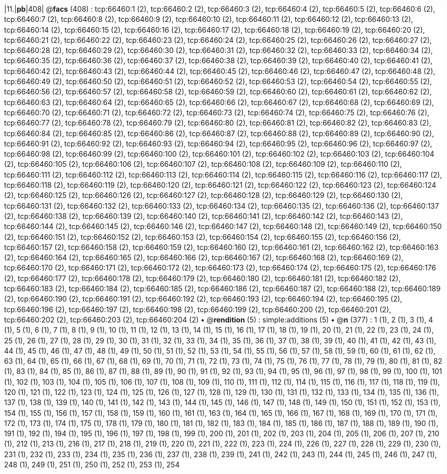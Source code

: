 |11.|__pb__|408| @__facs__ (408) : tcp:66460:1 (2), tcp:66460:2 (2), tcp:66460:3 (2), tcp:66460:4 (2), tcp:66460:5 (2), tcp:66460:6 (2), tcp:66460:7 (2), tcp:66460:8 (2), tcp:66460:9 (2), tcp:66460:10 (2), tcp:66460:11 (2), tcp:66460:12 (2), tcp:66460:13 (2), tcp:66460:14 (2), tcp:66460:15 (2), tcp:66460:16 (2), tcp:66460:17 (2), tcp:66460:18 (2), tcp:66460:19 (2), tcp:66460:20 (2), tcp:66460:21 (2), tcp:66460:22 (2), tcp:66460:23 (2), tcp:66460:24 (2), tcp:66460:25 (2), tcp:66460:26 (2), tcp:66460:27 (2), tcp:66460:28 (2), tcp:66460:29 (2), tcp:66460:30 (2), tcp:66460:31 (2), tcp:66460:32 (2), tcp:66460:33 (2), tcp:66460:34 (2), tcp:66460:35 (2), tcp:66460:36 (2), tcp:66460:37 (2), tcp:66460:38 (2), tcp:66460:39 (2), tcp:66460:40 (2), tcp:66460:41 (2), tcp:66460:42 (2), tcp:66460:43 (2), tcp:66460:44 (2), tcp:66460:45 (2), tcp:66460:46 (2), tcp:66460:47 (2), tcp:66460:48 (2), tcp:66460:49 (2), tcp:66460:50 (2), tcp:66460:51 (2), tcp:66460:52 (2), tcp:66460:53 (2), tcp:66460:54 (2), tcp:66460:55 (2), tcp:66460:56 (2), tcp:66460:57 (2), tcp:66460:58 (2), tcp:66460:59 (2), tcp:66460:60 (2), tcp:66460:61 (2), tcp:66460:62 (2), tcp:66460:63 (2), tcp:66460:64 (2), tcp:66460:65 (2), tcp:66460:66 (2), tcp:66460:67 (2), tcp:66460:68 (2), tcp:66460:69 (2), tcp:66460:70 (2), tcp:66460:71 (2), tcp:66460:72 (2), tcp:66460:73 (2), tcp:66460:74 (2), tcp:66460:75 (2), tcp:66460:76 (2), tcp:66460:77 (2), tcp:66460:78 (2), tcp:66460:79 (2), tcp:66460:80 (2), tcp:66460:81 (2), tcp:66460:82 (2), tcp:66460:83 (2), tcp:66460:84 (2), tcp:66460:85 (2), tcp:66460:86 (2), tcp:66460:87 (2), tcp:66460:88 (2), tcp:66460:89 (2), tcp:66460:90 (2), tcp:66460:91 (2), tcp:66460:92 (2), tcp:66460:93 (2), tcp:66460:94 (2), tcp:66460:95 (2), tcp:66460:96 (2), tcp:66460:97 (2), tcp:66460:98 (2), tcp:66460:99 (2), tcp:66460:100 (2), tcp:66460:101 (2), tcp:66460:102 (2), tcp:66460:103 (2), tcp:66460:104 (2), tcp:66460:105 (2), tcp:66460:106 (2), tcp:66460:107 (2), tcp:66460:108 (2), tcp:66460:109 (2), tcp:66460:110 (2), tcp:66460:111 (2), tcp:66460:112 (2), tcp:66460:113 (2), tcp:66460:114 (2), tcp:66460:115 (2), tcp:66460:116 (2), tcp:66460:117 (2), tcp:66460:118 (2), tcp:66460:119 (2), tcp:66460:120 (2), tcp:66460:121 (2), tcp:66460:122 (2), tcp:66460:123 (2), tcp:66460:124 (2), tcp:66460:125 (2), tcp:66460:126 (2), tcp:66460:127 (2), tcp:66460:128 (2), tcp:66460:129 (2), tcp:66460:130 (2), tcp:66460:131 (2), tcp:66460:132 (2), tcp:66460:133 (2), tcp:66460:134 (2), tcp:66460:135 (2), tcp:66460:136 (2), tcp:66460:137 (2), tcp:66460:138 (2), tcp:66460:139 (2), tcp:66460:140 (2), tcp:66460:141 (2), tcp:66460:142 (2), tcp:66460:143 (2), tcp:66460:144 (2), tcp:66460:145 (2), tcp:66460:146 (2), tcp:66460:147 (2), tcp:66460:148 (2), tcp:66460:149 (2), tcp:66460:150 (2), tcp:66460:151 (2), tcp:66460:152 (2), tcp:66460:153 (2), tcp:66460:154 (2), tcp:66460:155 (2), tcp:66460:156 (2), tcp:66460:157 (2), tcp:66460:158 (2), tcp:66460:159 (2), tcp:66460:160 (2), tcp:66460:161 (2), tcp:66460:162 (2), tcp:66460:163 (2), tcp:66460:164 (2), tcp:66460:165 (2), tcp:66460:166 (2), tcp:66460:167 (2), tcp:66460:168 (2), tcp:66460:169 (2), tcp:66460:170 (2), tcp:66460:171 (2), tcp:66460:172 (2), tcp:66460:173 (2), tcp:66460:174 (2), tcp:66460:175 (2), tcp:66460:176 (2), tcp:66460:177 (2), tcp:66460:178 (2), tcp:66460:179 (2), tcp:66460:180 (2), tcp:66460:181 (2), tcp:66460:182 (2), tcp:66460:183 (2), tcp:66460:184 (2), tcp:66460:185 (2), tcp:66460:186 (2), tcp:66460:187 (2), tcp:66460:188 (2), tcp:66460:189 (2), tcp:66460:190 (2), tcp:66460:191 (2), tcp:66460:192 (2), tcp:66460:193 (2), tcp:66460:194 (2), tcp:66460:195 (2), tcp:66460:196 (2), tcp:66460:197 (2), tcp:66460:198 (2), tcp:66460:199 (2), tcp:66460:200 (2), tcp:66460:201 (2), tcp:66460:202 (2), tcp:66460:203 (2), tcp:66460:204 (2)  •  @__rendition__ (5) : simple:additions (5)  •  @__n__ (377) : 1 (1), 2 (1), 3 (1), 4 (1), 5 (1), 6 (1), 7 (1), 8 (1), 9 (1), 10 (1), 11 (1), 12 (1), 13 (1), 14 (1), 15 (1), 16 (1), 17 (1), 18 (1), 19 (1), 20 (1), 21 (1), 22 (1), 23 (1), 24 (1), 25 (1), 26 (1), 27 (1), 28 (1), 29 (1), 30 (1), 31 (1), 32 (1), 33 (1), 34 (1), 35 (1), 36 (1), 37 (1), 38 (1), 39 (1), 40 (1), 41 (1), 42 (1), 43 (1), 44 (1), 45 (1), 46 (1), 47 (1), 48 (1), 49 (1), 50 (1), 51 (1), 52 (1), 53 (1), 54 (1), 55 (1), 56 (1), 57 (1), 58 (1), 59 (1), 60 (1), 61 (1), 62 (1), 63 (1), 64 (1), 65 (1), 66 (1), 67 (1), 68 (1), 69 (1), 70 (1), 71 (1), 72 (1), 73 (1), 74 (1), 75 (1), 76 (1), 77 (1), 78 (1), 79 (1), 80 (1), 81 (1), 82 (1), 83 (1), 84 (1), 85 (1), 86 (1), 87 (1), 88 (1), 89 (1), 90 (1), 91 (1), 92 (1), 93 (1), 94 (1), 95 (1), 96 (1), 97 (1), 98 (1), 99 (1), 100 (1), 101 (1), 102 (1), 103 (1), 104 (1), 105 (1), 106 (1), 107 (1), 108 (1), 109 (1), 110 (1), 111 (1), 112 (1), 114 (1), 115 (1), 116 (1), 117 (1), 118 (1), 119 (1), 120 (1), 121 (1), 122 (1), 123 (1), 124 (1), 125 (1), 126 (1), 127 (1), 128 (1), 129 (1), 130 (1), 131 (1), 132 (1), 133 (1), 134 (1), 135 (1), 136 (1), 137 (1), 138 (1), 139 (1), 140 (1), 141 (1), 142 (1), 143 (1), 144 (1), 145 (1), 146 (1), 147 (1), 148 (1), 149 (1), 150 (1), 151 (1), 152 (1), 153 (1), 154 (1), 155 (1), 156 (1), 157 (1), 158 (1), 159 (1), 160 (1), 161 (1), 163 (1), 164 (1), 165 (1), 166 (1), 167 (1), 168 (1), 169 (1), 170 (1), 171 (1), 172 (1), 173 (1), 174 (1), 175 (1), 178 (1), 179 (1), 180 (1), 181 (1), 182 (1), 183 (1), 184 (1), 185 (1), 186 (1), 187 (1), 188 (1), 189 (1), 190 (1), 191 (1), 192 (1), 194 (1), 195 (1), 196 (1), 197 (1), 198 (1), 199 (1), 200 (1), 201 (1), 202 (1), 203 (1), 204 (1), 205 (1), 206 (1), 207 (1), 210 (1), 212 (1), 213 (1), 216 (1), 217 (1), 218 (1), 219 (1), 220 (1), 221 (1), 222 (1), 223 (1), 224 (1), 226 (1), 227 (1), 228 (1), 229 (1), 230 (1), 231 (1), 232 (1), 233 (1), 234 (1), 235 (1), 236 (1), 237 (1), 238 (1), 239 (1), 241 (1), 242 (1), 243 (1), 244 (1), 245 (1), 246 (1), 247 (1), 248 (1), 249 (1), 251 (1), 250 (1), 252 (1), 253 (1), 254